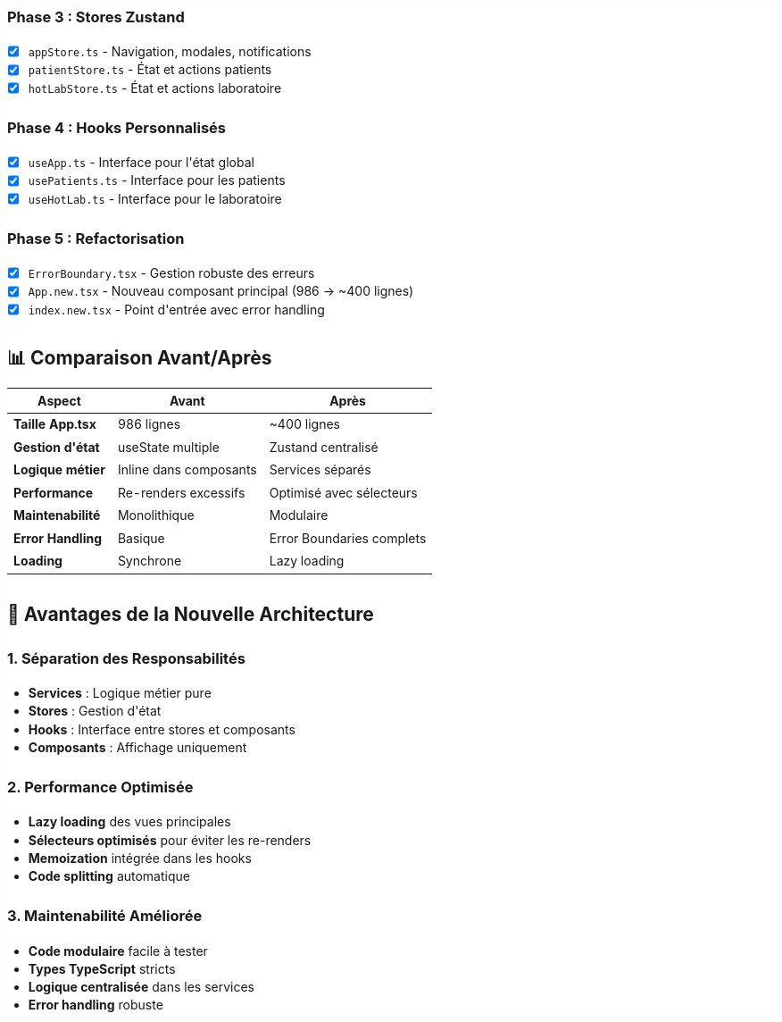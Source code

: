 ### **Phase 3 : Stores Zustand**
- [x] `appStore.ts` - Navigation, modales, notifications
- [x] `patientStore.ts` - État et actions patients
- [x] `hotLabStore.ts` - État et actions laboratoire

### **Phase 4 : Hooks Personnalisés**
- [x] `useApp.ts` - Interface pour l'état global
- [x] `usePatients.ts` - Interface pour les patients
- [x] `useHotLab.ts` - Interface pour le laboratoire

### **Phase 5 : Refactorisation**
- [x] `ErrorBoundary.tsx` - Gestion robuste des erreurs
- [x] `App.new.tsx` - Nouveau composant principal (986 → ~400 lignes)
- [x] `index.new.tsx` - Point d'entrée avec error handling

## 📊 **Comparaison Avant/Après**

| Aspect | Avant | Après |
|--------|-------|-------|
| **Taille App.tsx** | 986 lignes | ~400 lignes |
| **Gestion d'état** | useState multiple | Zustand centralisé |
| **Logique métier** | Inline dans composants | Services séparés |
| **Performance** | Re-renders excessifs | Optimisé avec sélecteurs |
| **Maintenabilité** | Monolithique | Modulaire |
| **Error Handling** | Basique | Error Boundaries complets |
| **Loading** | Synchrone | Lazy loading |

## 🚀 **Avantages de la Nouvelle Architecture**

### **1. Séparation des Responsabilités**
- **Services** : Logique métier pure
- **Stores** : Gestion d'état
- **Hooks** : Interface entre stores et composants
- **Composants** : Affichage uniquement

### **2. Performance Optimisée**
- **Lazy loading** des vues principales
- **Sélecteurs optimisés** pour éviter les re-renders
- **Memoization** intégrée dans les hooks
- **Code splitting** automatique

### **3. Maintenabilité Améliorée**
- **Code modulaire** facile à tester
- **Types TypeScript** stricts
- **Logique centralisée** dans les services
- **Error handling** robuste
